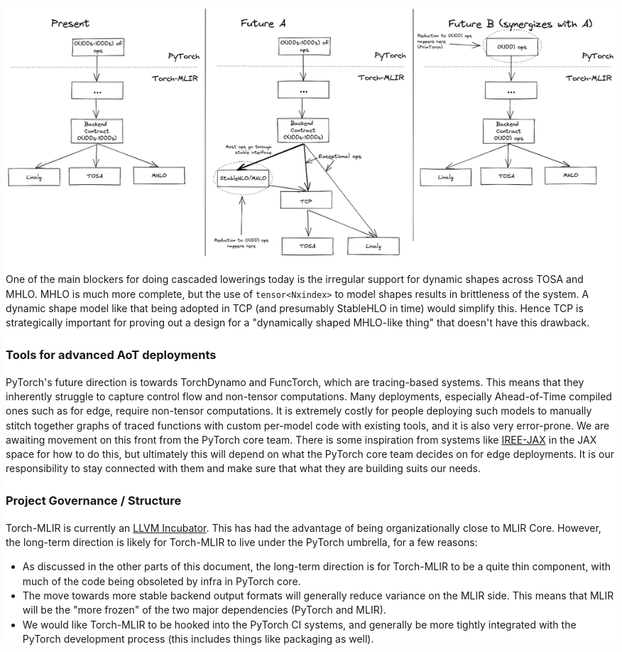 ![Roadmap of the backend](images/roadmap_backend.png)

One of the main blockers for doing cascaded lowerings today is the irregular
support for dynamic shapes across TOSA and MHLO. MHLO is much more complete, but
the use of `tensor<Nxindex>` to model shapes results in brittleness of the
system. A dynamic shape model like that being adopted in TCP (and presumably
StableHLO in time) would simplify this. Hence TCP is strategically important for
proving out a design for a "dynamically shaped MHLO-like thing" that doesn't
have this drawback.

### Tools for advanced AoT deployments

PyTorch's future direction is towards TorchDynamo and FuncTorch, which are
tracing-based systems. This means that they inherently struggle to capture
control flow and non-tensor computations. Many deployments, especially
Ahead-of-Time compiled ones such as for edge, require non-tensor computations.
It is extremely costly for people deploying such models to manually stitch
together graphs of traced functions with custom per-model code with existing
tools, and it is also very error-prone. We are awaiting movement on this front
from the PyTorch core team. There is some inspiration from systems like
[IREE-JAX](https://github.com/iree-org/iree-jax) in the JAX space for how to do
this, but ultimately this will depend on what the PyTorch core team decides on
for edge deployments. It is our responsibility to stay connected with them and
make sure that what they are building suits our needs.

### Project Governance / Structure

Torch-MLIR is currently an
[LLVM Incubator](https://llvm.org/docs/DeveloperPolicy.html#incubating-new-projects).
This has had the advantage of being organizationally close to MLIR Core.
However, the long-term direction is likely for Torch-MLIR to live under the
PyTorch umbrella, for a few reasons:

- As discussed in the other parts of this document, the long-term direction is
  for Torch-MLIR to be a quite thin component, with much of the code being
  obsoleted by infra in PyTorch core.
- The move towards more stable backend output formats will generally reduce
  variance on the MLIR side. This means that MLIR will be the "more frozen" of
  the two major dependencies (PyTorch and MLIR).
- We would like Torch-MLIR to be hooked into the PyTorch CI systems, and
  generally be more tightly integrated with the PyTorch development process
  (this includes things like packaging as well).
